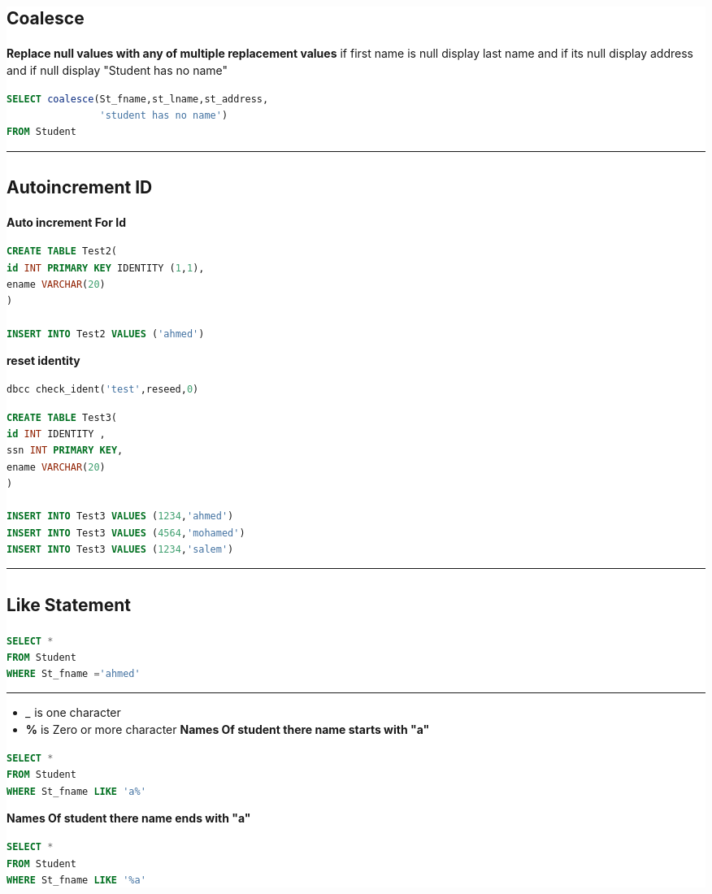 ## Coalesce
**Replace null values with any of multiple replacement values**
if first name is null display last name and if its null display address and if null display "Student has no name"
```sql
SELECT coalesce(St_fname,st_lname,st_address,
				'student has no name')
FROM Student
```
___
## Autoincrement ID
**Auto increment For Id**
```sql
CREATE TABLE Test2(
id INT PRIMARY KEY IDENTITY (1,1),
ename VARCHAR(20)
)

INSERT INTO Test2 VALUES ('ahmed')
```
**reset identity**
```sql
dbcc check_ident('test',reseed,0)
```

```sql
CREATE TABLE Test3(
id INT IDENTITY ,
ssn INT PRIMARY KEY,
ename VARCHAR(20)
)

INSERT INTO Test3 VALUES (1234,'ahmed')
INSERT INTO Test3 VALUES (4564,'mohamed')
INSERT INTO Test3 VALUES (1234,'salem')
```

___
## Like Statement
```sql 
SELECT * 
FROM Student
WHERE St_fname ='ahmed'
```
___
- *_* is one character
- **%** is Zero or more character
**Names Of student there name starts with "a"**
```sql 
SELECT * 
FROM Student
WHERE St_fname LIKE 'a%'
```
**Names Of student there name ends with "a"**
```sql 
SELECT * 
FROM Student
WHERE St_fname LIKE '%a'
```
